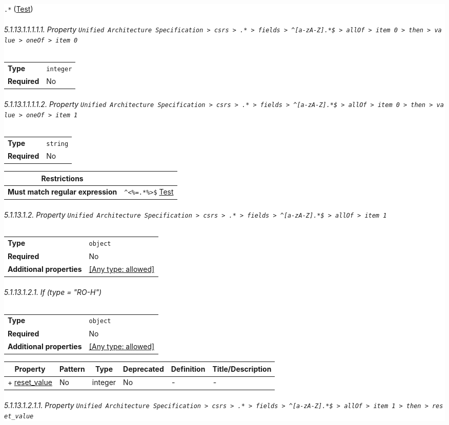 ```.*``` ([Test](https://regex101.com/?regex=.%2A))
###### <a name="csrs_pattern1_fields_pattern1_pattern4_i0_then_value_oneOf_i0"></a>5.1.13.1.1.1.1.1. Property `Unified Architecture Specification > csrs > .* > fields > ^[a-zA-Z].*$ > allOf > item 0 > then > value > oneOf > item 0`

|              |           |
| ------------ | --------- |
| **Type**     | `integer` |
| **Required** | No        |

###### <a name="csrs_pattern1_fields_pattern1_pattern4_i0_then_value_oneOf_i1"></a>5.1.13.1.1.1.1.2. Property `Unified Architecture Specification > csrs > .* > fields > ^[a-zA-Z].*$ > allOf > item 0 > then > value > oneOf > item 1`

|              |          |
| ------------ | -------- |
| **Type**     | `string` |
| **Required** | No       |

| Restrictions                      |                                                                               |
| --------------------------------- | ----------------------------------------------------------------------------- |
| **Must match regular expression** | ```^<%=.*%>$``` [Test](https://regex101.com/?regex=%5E%3C%25%3D.%2A%25%3E%24) |

###### <a name="csrs_pattern1_fields_pattern1_pattern4_i1"></a>5.1.13.1.2. Property `Unified Architecture Specification > csrs > .* > fields > ^[a-zA-Z].*$ > allOf > item 1`

|                           |                                                                           |
| ------------------------- | ------------------------------------------------------------------------- |
| **Type**                  | `object`                                                                  |
| **Required**              | No                                                                        |
| **Additional properties** | [[Any type: allowed]](# "Additional Properties of any type are allowed.") |

###### <a name="autogenerated_heading_9"></a>5.1.13.1.2.1. If (type = "RO-H")

|                           |                                                                           |
| ------------------------- | ------------------------------------------------------------------------- |
| **Type**                  | `object`                                                                  |
| **Required**              | No                                                                        |
| **Additional properties** | [[Any type: allowed]](# "Additional Properties of any type are allowed.") |

| Property                                                                      | Pattern | Type    | Deprecated | Definition | Title/Description |
| ----------------------------------------------------------------------------- | ------- | ------- | ---------- | ---------- | ----------------- |
| + [reset_value](#csrs_pattern1_fields_pattern1_pattern4_i1_then_reset_value ) | No      | integer | No         | -          | -                 |

###### <a name="csrs_pattern1_fields_pattern1_pattern4_i1_then_reset_value"></a>5.1.13.1.2.1.1. Property `Unified Architecture Specification > csrs > .* > fields > ^[a-zA-Z].*$ > allOf > item 1 > then > reset_value`

```